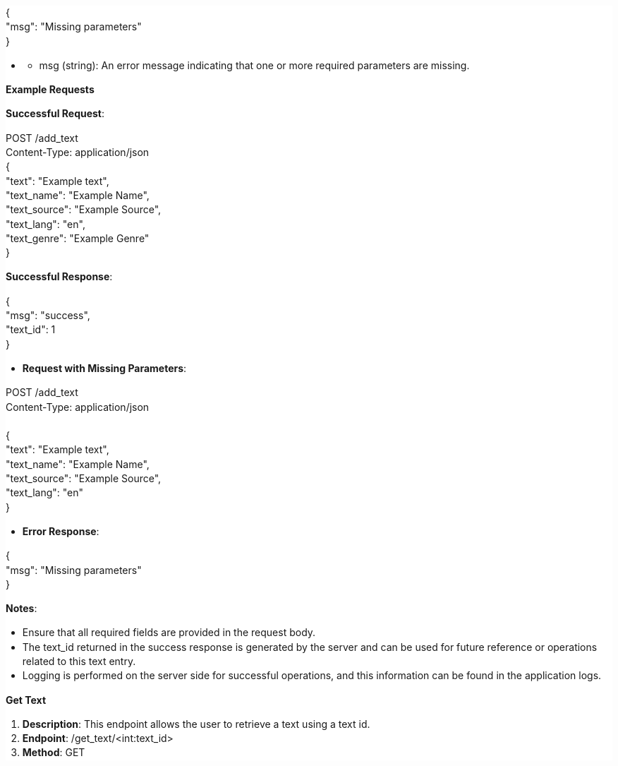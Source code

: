 {  
"msg": "Missing parameters"  
}

- - msg (string): An error message indicating that one or more required parameters are missing.

**Example Requests**

**Successful Request**:

POST /add_text  
Content-Type: application/json  
{  
"text": "Example text",  
"text_name": "Example Name",  
"text_source": "Example Source",  
"text_lang": "en",  
"text_genre": "Example Genre"  
}

**Successful Response**:

{  
"msg": "success",  
"text_id": 1  
}

- **Request with Missing Parameters**:

POST /add_text  
Content-Type: application/json  
<br/>{  
"text": "Example text",  
"text_name": "Example Name",  
"text_source": "Example Source",  
"text_lang": "en"  
}

- **Error Response**:

{  
"msg": "Missing parameters"  
}

**Notes**:

- Ensure that all required fields are provided in the request body.
- The text_id returned in the success response is generated by the server and can be used for future reference or operations related to this text entry.
- Logging is performed on the server side for successful operations, and this information can be found in the application logs.

**Get Text**

1. **Description**: This endpoint allows the user to retrieve a text using a text id.
2. **Endpoint**: /get_text/&lt;int:text_id&gt;
3. **Method**: GET
